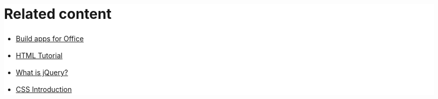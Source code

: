 <h1 class="heading">Related content</h1>
<div class="section" id="sectionSection8">
<ul>
<li>
<p><a href="http://msdn.microsoft.com/en-us/library/jj220060.aspx" target="_blank">Build apps for Office</a></p>
</li><li>
<p><a href="http://www.w3schools.com/html/" target="_blank">HTML Tutorial</a></p>
</li><li>
<p><a href="http://jquery.com/" target="_blank">What is jQuery?</a></p>
</li><li>
<p><a href="http://www.w3schools.com/css/css_intro.asp" target="_blank">CSS Introduction</a></p>
</li></ul>
</div>
</div>
</div>
</div>
